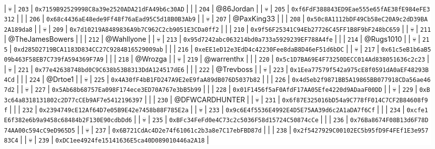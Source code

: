 | 💀 | `203` | `0x7159B92529998C8a39e2520ADA21dFA49b6c30AD` |
|  | `204` | @86Jordan |
| 💀 | `205` | `0xf6FdF388843ED9Eae555e65fAE38fE984eFE3312` |
|  | `206` | `0x68c4436aE48ede9Ff48f76aEad95C5d18B0B3Ab9` |
| 💀 | `207` | @PaxKing33 |
|  | `208` | `0x50c8A1112bDF49Cb58eC20A9c2dD39BA2A189da8` |
| 💀 | `209` | `0x7d10219A8489836A9b7C962C2cb9051E3CDa0ff2` |
|  | `210` | `0x9f56F25341C94Eb27726C45FF1B8F9bF248bC659` |
| 💀 | `211` | @TheJamesBowers |
|  | `212` | @Wahllyone |
| 💀 | `213` | `0x95d7242abc063214bd0a733a5929239EF788A4fe` |
|  | `214` | @Rugs1010 |
| 💀 | `215` | `0xd285D2719BCA1183D834CC27C9284B16529009ab` |
|  | `216` | `0xeEE1eD12e3EdD4c42230Fee8daB8D46eF51d6bDC` |
| 💀 | `217` | `0x61c5eB1b6aB509b463F58EB7C739fA594369F7A9` |
|  | `218` | @Wrozga |
| 💀 | `219` | @warrenthx |
|  | `220` | `0x5c1D7BA69E4F73250DECC014Ad838051636c2c23` |
| 💀 | `221` | `0x77e42638748bd0C9C638b53B8313DdA124517dE6` |
|  | `222` | @Trevboss |
| 💀 | `223` | `0x1Eea77579f542a975cE8f0591dA0aEF48293B4Cd` |
|  | `224` | @Drtoe1 |
| 💀 | `225` | `0x4A30fF4bB1FD247A9E2eE9faA89dB076D5037b82` |
|  | `226` | `0x4d5eb2f9871BB5A19865BB077918CDa56ae467d2` |
| 💀 | `227` | `0x5Ab68b68757Ea098F174ece3ED70A767e3bB5b99` |
|  | `228` | `0x01F1456f5aF0AfdF17AA05Efe4220d9ADaaF00DD` |
| 💀 | `229` | `0xB3c64a8318131802c2D77cCEb9AF7e5412196397` |
|  | `230` | @DFWCARDHUNTER |
| 💀 | `231` | `0x6f87E325016bD54a9C778fF014C7CF2B84608f9f` |
|  | `232` | `0x2394749cE12Af64D7e05B9E42e7458b88F785E2a` |
| 💀 | `233` | `0x9c6E4f5536E4992E4D5E75AA39d6c2A1aDA7f6Cf` |
|  | `234` | `0xcfe1E6f382e6b9a9458c68484b2F130E90cdbDd6` |
| 💀 | `235` | `0xBFc34FeFd0e4C73c2c5036F58d15724C50874cCe` |
|  | `236` | `0x76Ba8674F08B13d6F78D74AA00c594cC9eD965D5` |
| 💀 | `237` | `0x6B721CdAc4D2e74f61061c2b3a8e7C17ebFBD87d` |
|  | `238` | `0x2f5427929C00102EC5b95fD9F4FEf1E3e95783C4` |
| 💀 | `239` | `0xDC1ee4924fe15141636E5ca40D089010446a2A18` |